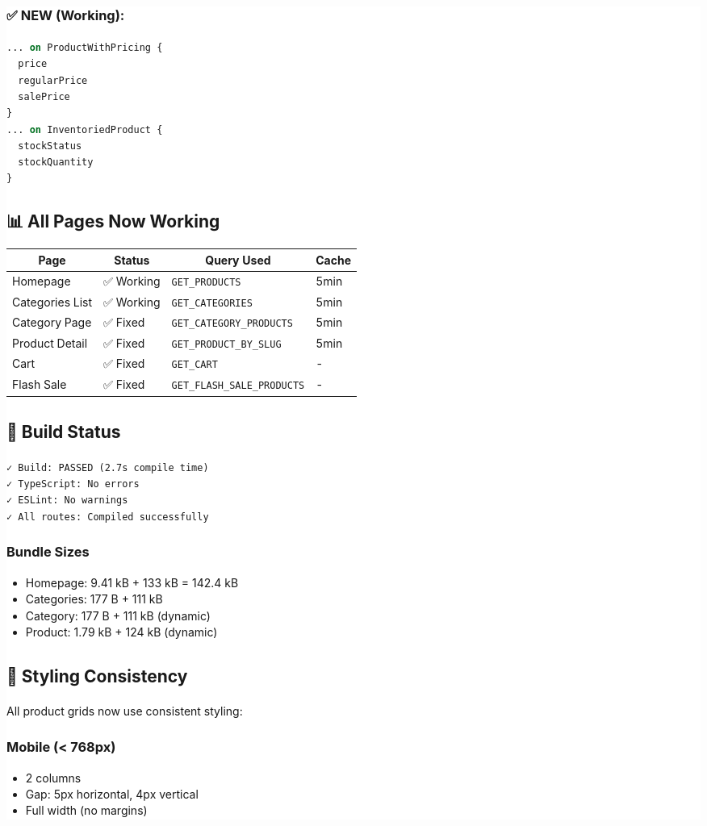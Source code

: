 ### ✅ NEW (Working):
```graphql
... on ProductWithPricing {
  price
  regularPrice
  salePrice
}
... on InventoriedProduct {
  stockStatus
  stockQuantity
}
```

## 📊 All Pages Now Working

| Page | Status | Query Used | Cache |
|------|--------|-----------|-------|
| Homepage | ✅ Working | `GET_PRODUCTS` | 5min |
| Categories List | ✅ Working | `GET_CATEGORIES` | 5min |
| Category Page | ✅ Fixed | `GET_CATEGORY_PRODUCTS` | 5min |
| Product Detail | ✅ Fixed | `GET_PRODUCT_BY_SLUG` | 5min |
| Cart | ✅ Fixed | `GET_CART` | - |
| Flash Sale | ✅ Fixed | `GET_FLASH_SALE_PRODUCTS` | - |

## 🚀 Build Status

```
✓ Build: PASSED (2.7s compile time)
✓ TypeScript: No errors
✓ ESLint: No warnings
✓ All routes: Compiled successfully
```

### Bundle Sizes
- Homepage: 9.41 kB + 133 kB = 142.4 kB
- Categories: 177 B + 111 kB
- Category: 177 B + 111 kB (dynamic)
- Product: 1.79 kB + 124 kB (dynamic)

## 🎨 Styling Consistency

All product grids now use consistent styling:

### Mobile (< 768px)
- 2 columns
- Gap: 5px horizontal, 4px vertical
- Full width (no margins)
